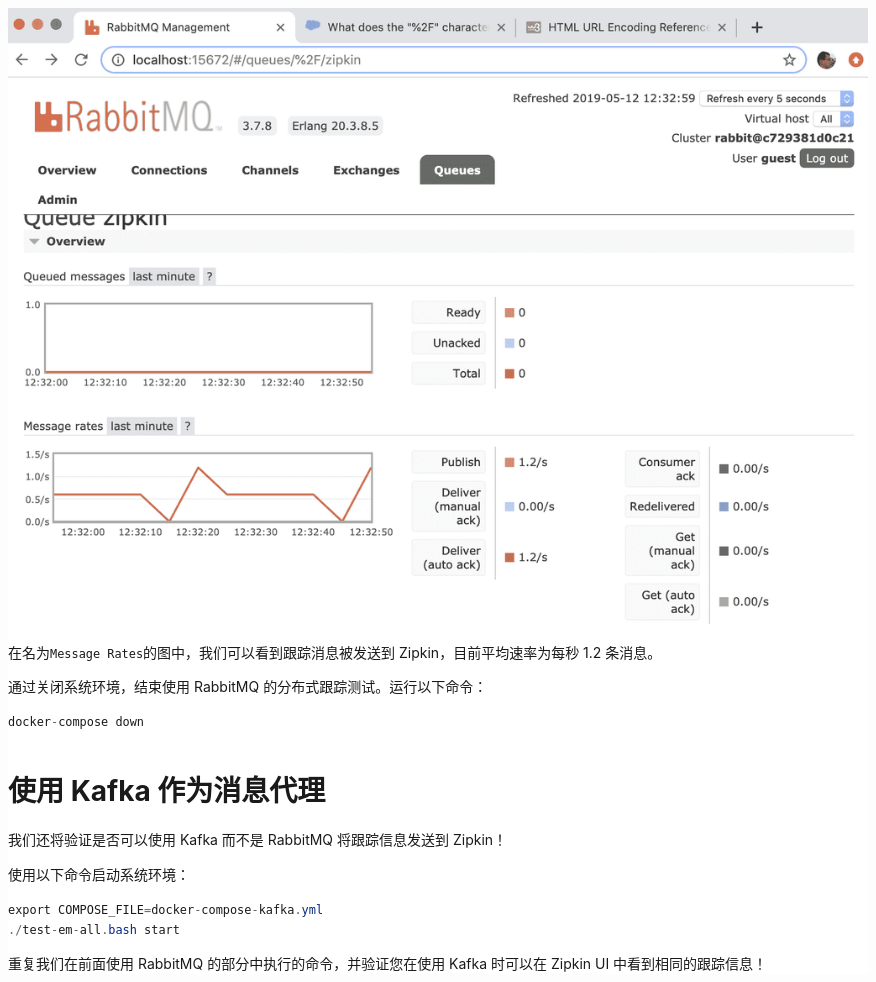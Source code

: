 ![](img/0ebbf762-280a-457c-b52e-7344c666c249.png)

在名为`Message Rates`的图中，我们可以看到跟踪消息被发送到 Zipkin，目前平均速率为每秒 1.2 条消息。

通过关闭系统环境，结束使用 RabbitMQ 的分布式跟踪测试。运行以下命令：

```java
docker-compose down
```

# 使用 Kafka 作为消息代理

我们还将验证是否可以使用 Kafka 而不是 RabbitMQ 将跟踪信息发送到 Zipkin！

使用以下命令启动系统环境：

```java
export COMPOSE_FILE=docker-compose-kafka.yml
./test-em-all.bash start
```

重复我们在前面使用 RabbitMQ 的部分中执行的命令，并验证您在使用 Kafka 时可以在 Zipkin UI 中看到相同的跟踪信息！
